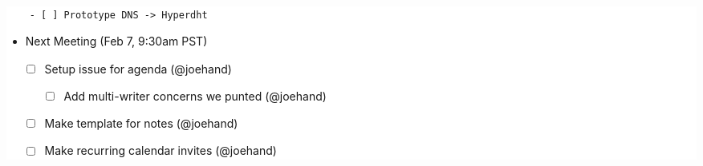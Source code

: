         - [ ] Prototype DNS -> Hyperdht
* Next Meeting (Feb 7, 9:30am PST)
    - [ ] Setup issue for agenda (@joehand)
        - [ ] Add multi-writer concerns we punted (@joehand)
    - [ ] Make template for notes (@joehand)
    - [ ] Make recurring calendar invites (@joehand)
    
